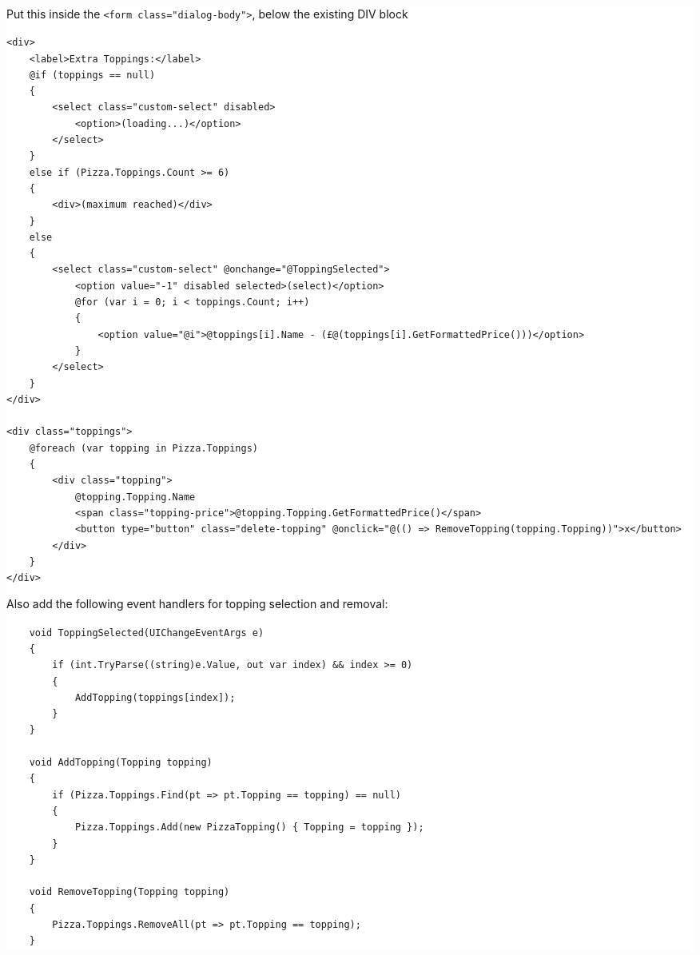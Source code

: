Put this inside the `<form class="dialog-body">`, below the existing DIV block

```
<div>
    <label>Extra Toppings:</label>
    @if (toppings == null)
    {
        <select class="custom-select" disabled>
            <option>(loading...)</option>
        </select>
    }
    else if (Pizza.Toppings.Count >= 6)
    {
        <div>(maximum reached)</div>
    }
    else
    {
        <select class="custom-select" @onchange="@ToppingSelected">
            <option value="-1" disabled selected>(select)</option>
            @for (var i = 0; i < toppings.Count; i++)
            {
                <option value="@i">@toppings[i].Name - (£@(toppings[i].GetFormattedPrice()))</option>
            }
        </select>
    }
</div>

<div class="toppings">
    @foreach (var topping in Pizza.Toppings)
    {
        <div class="topping">
            @topping.Topping.Name
            <span class="topping-price">@topping.Topping.GetFormattedPrice()</span>
            <button type="button" class="delete-topping" @onclick="@(() => RemoveTopping(topping.Topping))">x</button>
        </div>
    }
</div>
```

Also add the following event handlers for topping selection and removal:

```
	void ToppingSelected(UIChangeEventArgs e)
	{
		if (int.TryParse((string)e.Value, out var index) && index >= 0)
		{
			AddTopping(toppings[index]);
		}
	}

	void AddTopping(Topping topping)
	{
		if (Pizza.Toppings.Find(pt => pt.Topping == topping) == null)
		{
			Pizza.Toppings.Add(new PizzaTopping() { Topping = topping });
		}
	}

	void RemoveTopping(Topping topping)
	{
		Pizza.Toppings.RemoveAll(pt => pt.Topping == topping);
	}
```
